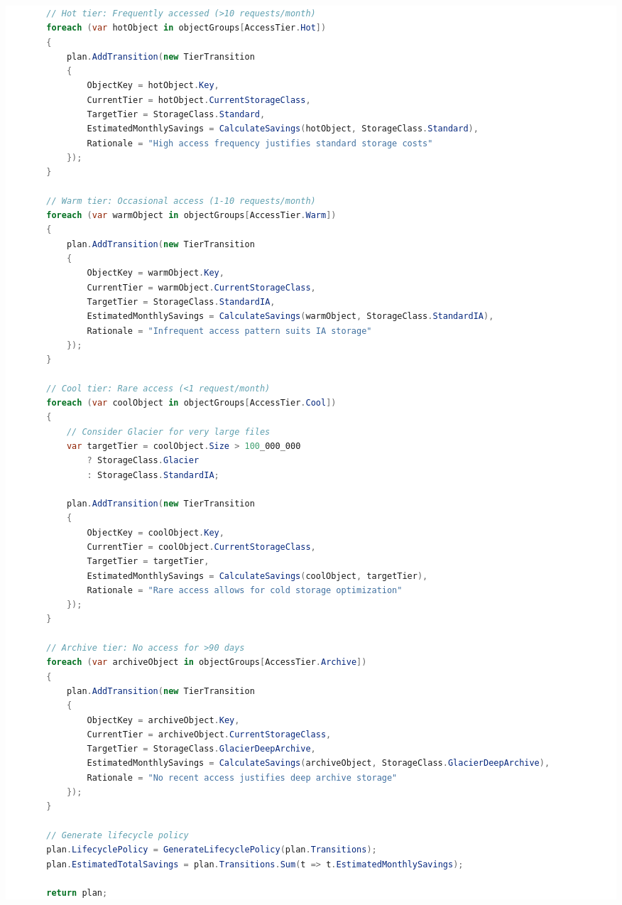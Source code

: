 ```csharp
        // Hot tier: Frequently accessed (>10 requests/month)
        foreach (var hotObject in objectGroups[AccessTier.Hot])
        {
            plan.AddTransition(new TierTransition
            {
                ObjectKey = hotObject.Key,
                CurrentTier = hotObject.CurrentStorageClass,
                TargetTier = StorageClass.Standard,
                EstimatedMonthlySavings = CalculateSavings(hotObject, StorageClass.Standard),
                Rationale = "High access frequency justifies standard storage costs"
            });
        }

        // Warm tier: Occasional access (1-10 requests/month)
        foreach (var warmObject in objectGroups[AccessTier.Warm])
        {
            plan.AddTransition(new TierTransition
            {
                ObjectKey = warmObject.Key,
                CurrentTier = warmObject.CurrentStorageClass,
                TargetTier = StorageClass.StandardIA,
                EstimatedMonthlySavings = CalculateSavings(warmObject, StorageClass.StandardIA),
                Rationale = "Infrequent access pattern suits IA storage"
            });
        }

        // Cool tier: Rare access (<1 request/month)
        foreach (var coolObject in objectGroups[AccessTier.Cool])
        {
            // Consider Glacier for very large files
            var targetTier = coolObject.Size > 100_000_000
                ? StorageClass.Glacier
                : StorageClass.StandardIA;

            plan.AddTransition(new TierTransition
            {
                ObjectKey = coolObject.Key,
                CurrentTier = coolObject.CurrentStorageClass,
                TargetTier = targetTier,
                EstimatedMonthlySavings = CalculateSavings(coolObject, targetTier),
                Rationale = "Rare access allows for cold storage optimization"
            });
        }

        // Archive tier: No access for >90 days
        foreach (var archiveObject in objectGroups[AccessTier.Archive])
        {
            plan.AddTransition(new TierTransition
            {
                ObjectKey = archiveObject.Key,
                CurrentTier = archiveObject.CurrentStorageClass,
                TargetTier = StorageClass.GlacierDeepArchive,
                EstimatedMonthlySavings = CalculateSavings(archiveObject, StorageClass.GlacierDeepArchive),
                Rationale = "No recent access justifies deep archive storage"
            });
        }

        // Generate lifecycle policy
        plan.LifecyclePolicy = GenerateLifecyclePolicy(plan.Transitions);
        plan.EstimatedTotalSavings = plan.Transitions.Sum(t => t.EstimatedMonthlySavings);

        return plan;
```